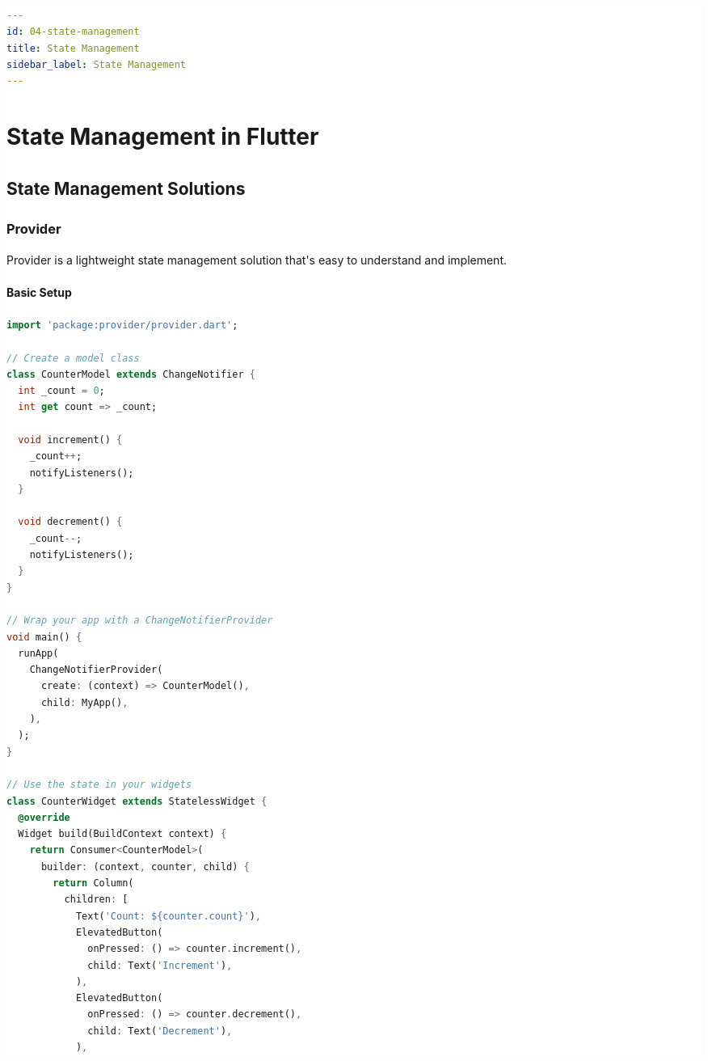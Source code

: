```yaml
---
id: 04-state-management
title: State Management
sidebar_label: State Management
---
```


# State Management in Flutter

## State Management Solutions

### Provider
Provider is a lightweight state management solution that's easy to understand and implement.

#### Basic Setup
```dart
import 'package:provider/provider.dart';

// Create a model class
class CounterModel extends ChangeNotifier {
  int _count = 0;
  int get count => _count;

  void increment() {
    _count++;
    notifyListeners();
  }

  void decrement() {
    _count--;
    notifyListeners();
  }
}

// Wrap your app with a ChangeNotifierProvider
void main() {
  runApp(
    ChangeNotifierProvider(
      create: (context) => CounterModel(),
      child: MyApp(),
    ),
  );
}

// Use the state in your widgets
class CounterWidget extends StatelessWidget {
  @override
  Widget build(BuildContext context) {
    return Consumer<CounterModel>(
      builder: (context, counter, child) {
        return Column(
          children: [
            Text('Count: ${counter.count}'),
            ElevatedButton(
              onPressed: () => counter.increment(),
              child: Text('Increment'),
            ),
            ElevatedButton(
              onPressed: () => counter.decrement(),
              child: Text('Decrement'),
            ),
```